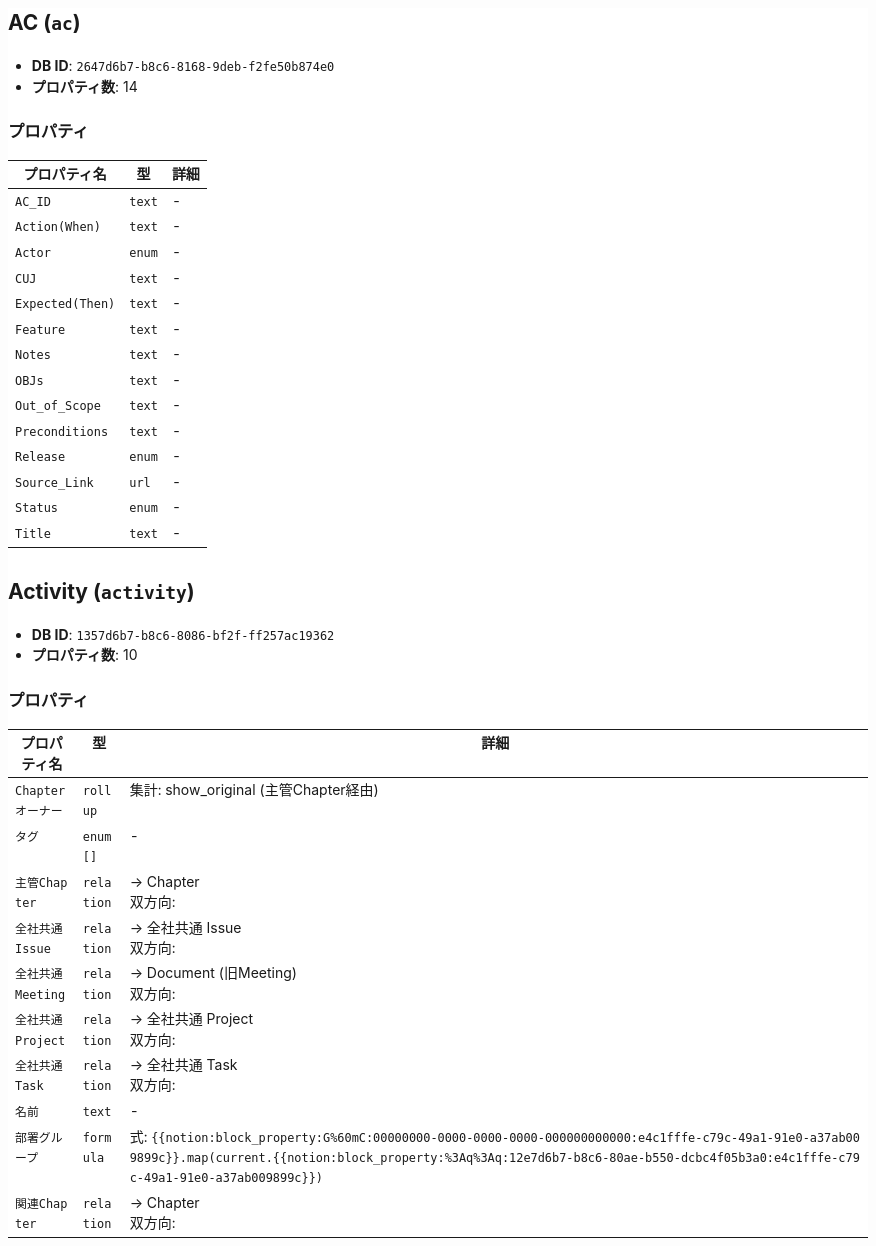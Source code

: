 ## AC (`ac`)

- **DB ID**: `2647d6b7-b8c6-8168-9deb-f2fe50b874e0`
- **プロパティ数**: 14

### プロパティ

| プロパティ名 | 型 | 詳細 |
|------------|-----|------|
| `AC_ID` | `text` | - |
| `Action(When)` | `text` | - |
| `Actor` | `enum` | - |
| `CUJ` | `text` | - |
| `Expected(Then)` | `text` | - |
| `Feature` | `text` | - |
| `Notes` | `text` | - |
| `OBJs` | `text` | - |
| `Out_of_Scope` | `text` | - |
| `Preconditions` | `text` | - |
| `Release` | `enum` | - |
| `Source_Link` | `url` | - |
| `Status` | `enum` | - |
| `Title` | `text` | - |

## Activity (`activity`)

- **DB ID**: `1357d6b7-b8c6-8086-bf2f-ff257ac19362`
- **プロパティ数**: 10

### プロパティ

| プロパティ名 | 型 | 詳細 |
|------------|-----|------|
| `Chapterオーナー` | `rollup` | 集計: show_original (主管Chapter経由) |
| `タグ` | `enum[]` | - |
| `主管Chapter` | `relation` | → Chapter<br>双方向:  |
| `全社共通 Issue` | `relation` | → 全社共通 Issue<br>双方向:  |
| `全社共通 Meeting` | `relation` | → Document (旧Meeting)<br>双方向:  |
| `全社共通 Project` | `relation` | → 全社共通 Project<br>双方向:  |
| `全社共通 Task` | `relation` | → 全社共通 Task<br>双方向:  |
| `名前` | `text` | - |
| `部署グループ` | `formula` | 式: `{{notion:block_property:G%60mC:00000000-0000-0000-0000-000000000000:e4c1fffe-c79c-49a1-91e0-a37ab009899c}}.map(current.{{notion:block_property:%3Aq%3Aq:12e7d6b7-b8c6-80ae-b550-dcbc4f05b3a0:e4c1fffe-c79c-49a1-91e0-a37ab009899c}})` |
| `関連Chapter` | `relation` | → Chapter<br>双方向:  |
